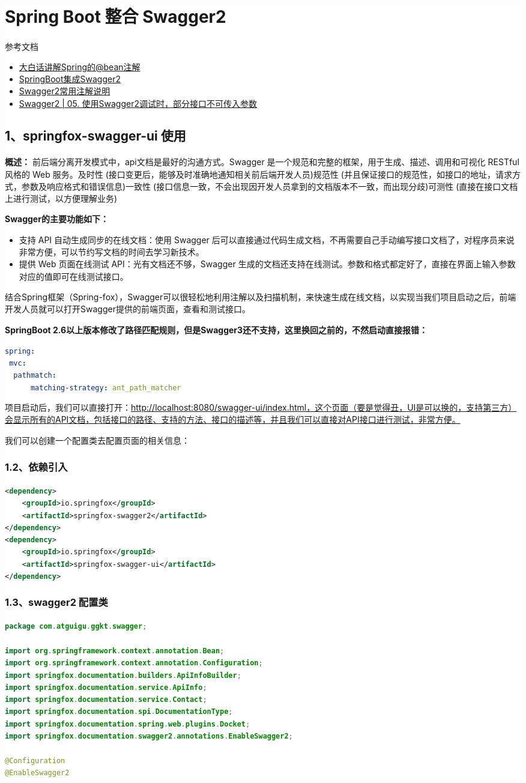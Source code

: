 # Spring Boot 整合 Swagger2

参考文档

- [大白话讲解Spring的@bean注解](https://zhuanlan.zhihu.com/p/99870991)
- [SpringBoot集成Swagger2](https://blog.csdn.net/Oaklkm/article/details/125679021)
- [Swagger2常用注解说明](https://blog.csdn.net/ThinkWon/article/details/107477801)
- [Swagger2 | 05. 使用Swagger2调试时，部分接口不可传入参数](https://blog.csdn.net/xyxyxyxyxyxyx/article/details/115420853)

## 1、springfox-swagger-ui 使用

**概述：** 前后端分离开发模式中，api文档是最好的沟通方式。Swagger 是一个规范和完整的框架，用于生成、描述、调用和可视化 RESTful 风格的 Web 服务。及时性 (接口变更后，能够及时准确地通知相关前后端开发人员)规范性 (并且保证接口的规范性，如接口的地址，请求方式，参数及响应格式和错误信息)一致性 (接口信息一致，不会出现因开发人员拿到的文档版本不一致，而出现分歧)可测性 (直接在接口文档上进行测试，以方便理解业务)

**Swagger的主要功能如下：**

- 支持 API 自动生成同步的在线文档：使用 Swagger 后可以直接通过代码生成文档，不再需要自己手动编写接口文档了，对程序员来说非常方便，可以节约写文档的时间去学习新技术。
- 提供 Web 页面在线测试 API：光有文档还不够，Swagger 生成的文档还支持在线测试。参数和格式都定好了，直接在界面上输入参数对应的值即可在线测试接口。

结合Spring框架（Spring-fox），Swagger可以很轻松地利用注解以及扫描机制，来快速生成在线文档，以实现当我们项目启动之后，前端开发人员就可以打开Swagger提供的前端页面，查看和测试接口。

**SpringBoot 2.6以上版本修改了路径匹配规则，但是Swagger3还不支持，这里换回之前的，不然启动直接报错：**

```yaml
spring:
 mvc:
  pathmatch:
      matching-strategy: ant_path_matcher
```

项目启动后，我们可以直接打开：<http://localhost:8080/swagger-ui/index.html，这个页面（要是觉得丑，UI是可以换的，支持第三方）会显示所有的API文档，包括接口的路径、支持的方法、接口的描述等，并且我们可以直接对API接口进行测试，非常方便。>

我们可以创建一个配置类去配置页面的相关信息：

### 1.2、依赖引入

```xml
<dependency>
    <groupId>io.springfox</groupId>
    <artifactId>springfox-swagger2</artifactId>
</dependency>
<dependency>
    <groupId>io.springfox</groupId>
    <artifactId>springfox-swagger-ui</artifactId>
</dependency>
```

### 1.3、swagger2 配置类

```java
package com.atguigu.ggkt.swagger;

import org.springframework.context.annotation.Bean;
import org.springframework.context.annotation.Configuration;
import springfox.documentation.builders.ApiInfoBuilder;
import springfox.documentation.service.ApiInfo;
import springfox.documentation.service.Contact;
import springfox.documentation.spi.DocumentationType;
import springfox.documentation.spring.web.plugins.Docket;
import springfox.documentation.swagger2.annotations.EnableSwagger2;

@Configuration
@EnableSwagger2
```